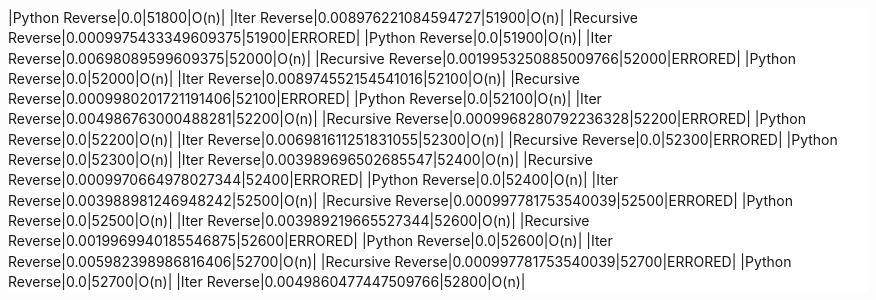 |Python Reverse|0.0|51800|O(n)|
|Iter Reverse|0.008976221084594727|51900|O(n)|
|Recursive Reverse|0.0009975433349609375|51900|ERRORED|
|Python Reverse|0.0|51900|O(n)|
|Iter Reverse|0.00698089599609375|52000|O(n)|
|Recursive Reverse|0.0019953250885009766|52000|ERRORED|
|Python Reverse|0.0|52000|O(n)|
|Iter Reverse|0.008974552154541016|52100|O(n)|
|Recursive Reverse|0.0009980201721191406|52100|ERRORED|
|Python Reverse|0.0|52100|O(n)|
|Iter Reverse|0.004986763000488281|52200|O(n)|
|Recursive Reverse|0.0009968280792236328|52200|ERRORED|
|Python Reverse|0.0|52200|O(n)|
|Iter Reverse|0.006981611251831055|52300|O(n)|
|Recursive Reverse|0.0|52300|ERRORED|
|Python Reverse|0.0|52300|O(n)|
|Iter Reverse|0.003989696502685547|52400|O(n)|
|Recursive Reverse|0.0009970664978027344|52400|ERRORED|
|Python Reverse|0.0|52400|O(n)|
|Iter Reverse|0.003988981246948242|52500|O(n)|
|Recursive Reverse|0.000997781753540039|52500|ERRORED|
|Python Reverse|0.0|52500|O(n)|
|Iter Reverse|0.003989219665527344|52600|O(n)|
|Recursive Reverse|0.0019969940185546875|52600|ERRORED|
|Python Reverse|0.0|52600|O(n)|
|Iter Reverse|0.005982398986816406|52700|O(n)|
|Recursive Reverse|0.000997781753540039|52700|ERRORED|
|Python Reverse|0.0|52700|O(n)|
|Iter Reverse|0.0049860477447509766|52800|O(n)|
